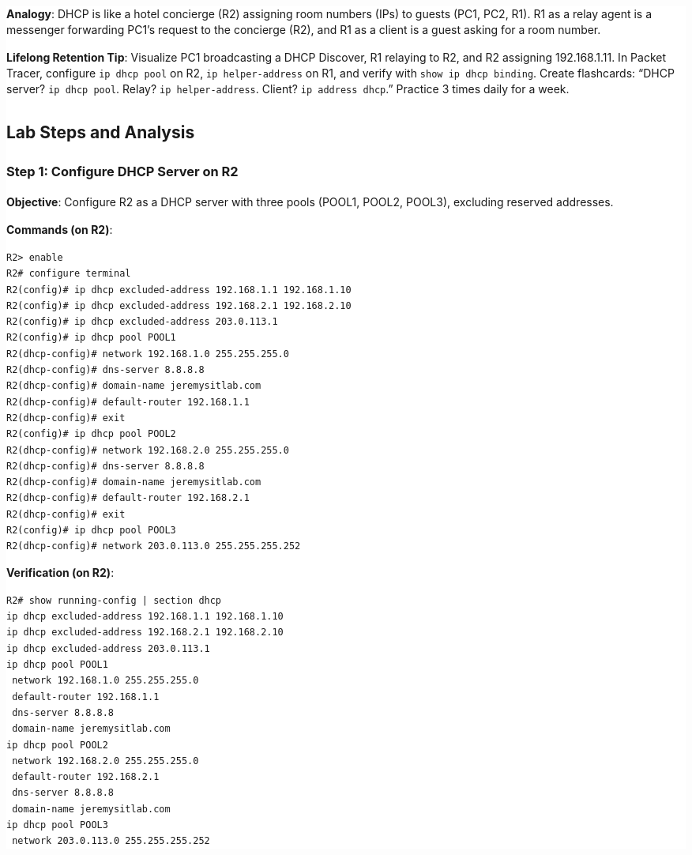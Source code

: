 **Analogy**: DHCP is like a hotel concierge (R2) assigning room numbers (IPs) to guests (PC1, PC2, R1). R1 as a relay agent is a messenger forwarding PC1’s request to the concierge (R2), and R1 as a client is a guest asking for a room number.

**Lifelong Retention Tip**: Visualize PC1 broadcasting a DHCP Discover, R1 relaying to R2, and R2 assigning 192.168.1.11. In Packet Tracer, configure `ip dhcp pool` on R2, `ip helper-address` on R1, and verify with `show ip dhcp binding`. Create flashcards: “DHCP server? `ip dhcp pool`. Relay? `ip helper-address`. Client? `ip address dhcp`.” Practice 3 times daily for a week.

## Lab Steps and Analysis

### Step 1: Configure DHCP Server on R2
**Objective**: Configure R2 as a DHCP server with three pools (POOL1, POOL2, POOL3), excluding reserved addresses.

**Commands (on R2)**:
```plaintext
R2> enable
R2# configure terminal
R2(config)# ip dhcp excluded-address 192.168.1.1 192.168.1.10
R2(config)# ip dhcp excluded-address 192.168.2.1 192.168.2.10
R2(config)# ip dhcp excluded-address 203.0.113.1
R2(config)# ip dhcp pool POOL1
R2(dhcp-config)# network 192.168.1.0 255.255.255.0
R2(dhcp-config)# dns-server 8.8.8.8
R2(dhcp-config)# domain-name jeremysitlab.com
R2(dhcp-config)# default-router 192.168.1.1
R2(dhcp-config)# exit
R2(config)# ip dhcp pool POOL2
R2(dhcp-config)# network 192.168.2.0 255.255.255.0
R2(dhcp-config)# dns-server 8.8.8.8
R2(dhcp-config)# domain-name jeremysitlab.com
R2(dhcp-config)# default-router 192.168.2.1
R2(dhcp-config)# exit
R2(config)# ip dhcp pool POOL3
R2(dhcp-config)# network 203.0.113.0 255.255.255.252
```

**Verification (on R2)**:
```plaintext
R2# show running-config | section dhcp
ip dhcp excluded-address 192.168.1.1 192.168.1.10
ip dhcp excluded-address 192.168.2.1 192.168.2.10
ip dhcp excluded-address 203.0.113.1
ip dhcp pool POOL1
 network 192.168.1.0 255.255.255.0
 default-router 192.168.1.1
 dns-server 8.8.8.8
 domain-name jeremysitlab.com
ip dhcp pool POOL2
 network 192.168.2.0 255.255.255.0
 default-router 192.168.2.1
 dns-server 8.8.8.8
 domain-name jeremysitlab.com
ip dhcp pool POOL3
 network 203.0.113.0 255.255.255.252
```
